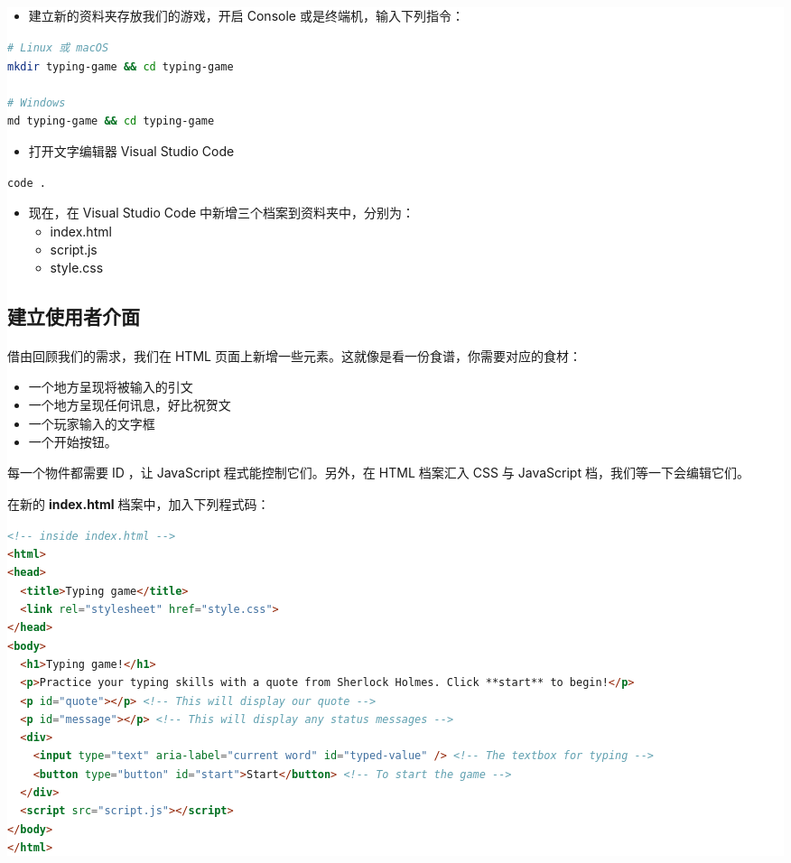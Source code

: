 - 建立新的资料夹存放我们的游戏，开启 Console 或是终端机，输入下列指令：

```bash
# Linux 或 macOS
mkdir typing-game && cd typing-game

# Windows
md typing-game && cd typing-game
```

- 打开文字编辑器 Visual Studio Code

```bash
code .
```

- 现在，在 Visual Studio Code 中新增三个档案到资料夹中，分别为：
  - index.html
  - script.js
  - style.css

## 建立使用者介面

借由回顾我们的需求，我们在 HTML 页面上新增一些元素。这就像是看一份食谱，你需要对应的食材：

- 一个地方呈现将被输入的引文
- 一个地方呈现任何讯息，好比祝贺文
- 一个玩家输入的文字框
- 一个开始按钮。

每一个物件都需要 ID ，让 JavaScript 程式能控制它们。另外，在 HTML 档案汇入 CSS 与 JavaScript 档，我们等一下会编辑它们。

在新的 **index.html** 档案中，加入下列程式码：

```html
<!-- inside index.html -->
<html>
<head>
  <title>Typing game</title>
  <link rel="stylesheet" href="style.css">
</head>
<body>
  <h1>Typing game!</h1>
  <p>Practice your typing skills with a quote from Sherlock Holmes. Click **start** to begin!</p>
  <p id="quote"></p> <!-- This will display our quote -->
  <p id="message"></p> <!-- This will display any status messages -->
  <div>
    <input type="text" aria-label="current word" id="typed-value" /> <!-- The textbox for typing -->
    <button type="button" id="start">Start</button> <!-- To start the game -->
  </div>
  <script src="script.js"></script>
</body>
</html>
```

